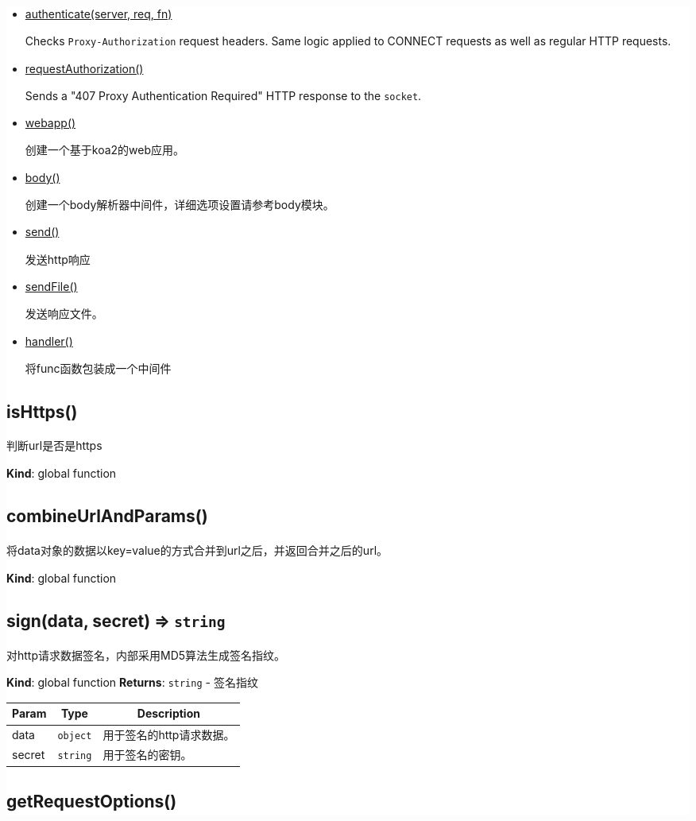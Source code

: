 - [authenticate(server, req, fn)](#authenticate)

  Checks `Proxy-Authorization` request headers. Same logic applied to CONNECT requests as well as regular HTTP requests.

- [requestAuthorization()](#requestAuthorization)

  Sends a "407 Proxy Authentication Required" HTTP response to the `socket`.

- [webapp()](#webapp)

  创建一个基于koa2的web应用。

- [body()](#body)

  创建一个body解析器中间件，详细选项设置请参考body模块。

- [send()](#send)

  发送http响应

- [sendFile()](#sendFile)

  发送响应文件。

- [handler()](#handler)

  将func函数包装成一个中间件

<a name="isHttps"></a>

## isHttps()

判断url是否是https

**Kind**: global function   <a name="combineUrlAndParams"></a>

## combineUrlAndParams()

将data对象的数据以key=value的方式合并到url之后，并返回合并之后的url。

**Kind**: global function   <a name="sign"></a>

## sign(data, secret) ⇒ `string`

对http请求数据签名，内部采用MD5算法生成签名指纹。

**Kind**: global function   **Returns**: `string` - 签名指纹  

| Param  | Type     | Description              |
| ------ | -------- | ------------------------ |
| data   | `object` | 用于签名的http请求数据。 |
| secret | `string` | 用于签名的密钥。         |

<a name="getRequestOptions"></a>

## getRequestOptions()
